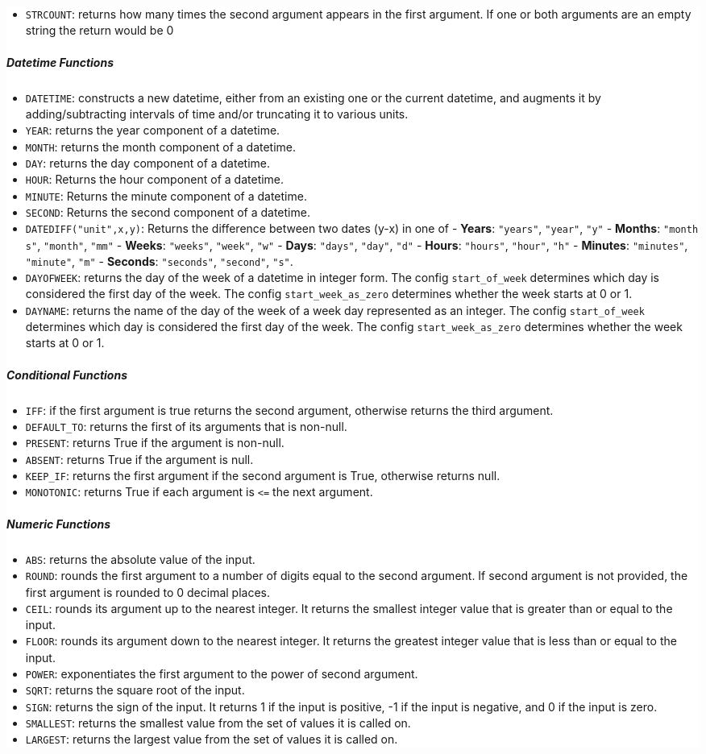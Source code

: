- `STRCOUNT`: returns how many times the second argument appears in the first argument. If one or both arguments are an empty string the return would be 0

##### Datetime Functions

- `DATETIME`: constructs a new datetime, either from an existing one or the current datetime, and augments it by adding/subtracting intervals of time and/or truncating it to various units.
- `YEAR`: returns the year component of a datetime.
- `MONTH`: returns the month component of a datetime.
- `DAY`: returns the day component of a datetime.
- `HOUR`: Returns the hour component of a datetime.
- `MINUTE`: Returns the minute component of a datetime.
- `SECOND`: Returns the second component of a datetime.
- `DATEDIFF("unit",x,y)`: Returns the difference between two dates (y-x) in one of 
            - **Years**: `"years"`, `"year"`, `"y"`
            - **Months**: `"months"`, `"month"`, `"mm"`
            - **Weeks**: `"weeks"`, `"week"`, `"w"`
            - **Days**: `"days"`, `"day"`, `"d"`
            - **Hours**: `"hours"`, `"hour"`, `"h"`
            - **Minutes**: `"minutes"`, `"minute"`, `"m"`
            - **Seconds**: `"seconds"`, `"second"`, `"s"`.
- `DAYOFWEEK`: returns the day of the week of a datetime in integer form. The config `start_of_week` determines which day is considered the first day of the week. The config `start_week_as_zero` determines whether the week starts at 0 or 1.
- `DAYNAME`: returns the name of the day of the week of a week day represented as an integer. The config `start_of_week` determines which day is considered the first day of the week. The config `start_week_as_zero` determines whether the week starts at 0 or 1.

##### Conditional Functions

- `IFF`: if the first argument is true returns the second argument, otherwise returns the third argument.
- `DEFAULT_TO`: returns the first of its arguments that is non-null.
- `PRESENT`: returns True if the argument is non-null.
- `ABSENT`: returns True if the argument is null.
- `KEEP_IF`: returns the first argument if the second argument is True, otherwise returns null.
- `MONOTONIC`: returns True if each argument is `<=` the next argument.

##### Numeric Functions

- `ABS`: returns the absolute value of the input.
- `ROUND`: rounds the first argument to a number of digits equal to the second argument. If second argument is not provided, the first argument is rounded to 0 decimal places.
- `CEIL`: rounds its argument up to the nearest integer. It returns the smallest integer value that is greater than or equal to the input.
- `FLOOR`: rounds its argument down to the nearest integer. It returns the greatest integer value that is less than or equal to the input.
- `POWER`: exponentiates the first argument to the power of second argument.
- `SQRT`: returns the square root of the input. 
- `SIGN`: returns the sign of the input. It returns 1 if the input is positive, -1 if the input is negative, and 0 if the input is zero.
- `SMALLEST`: returns the smallest value from the set of values it is called on.
- `LARGEST`: returns the largest value from the set of values it is called on.
